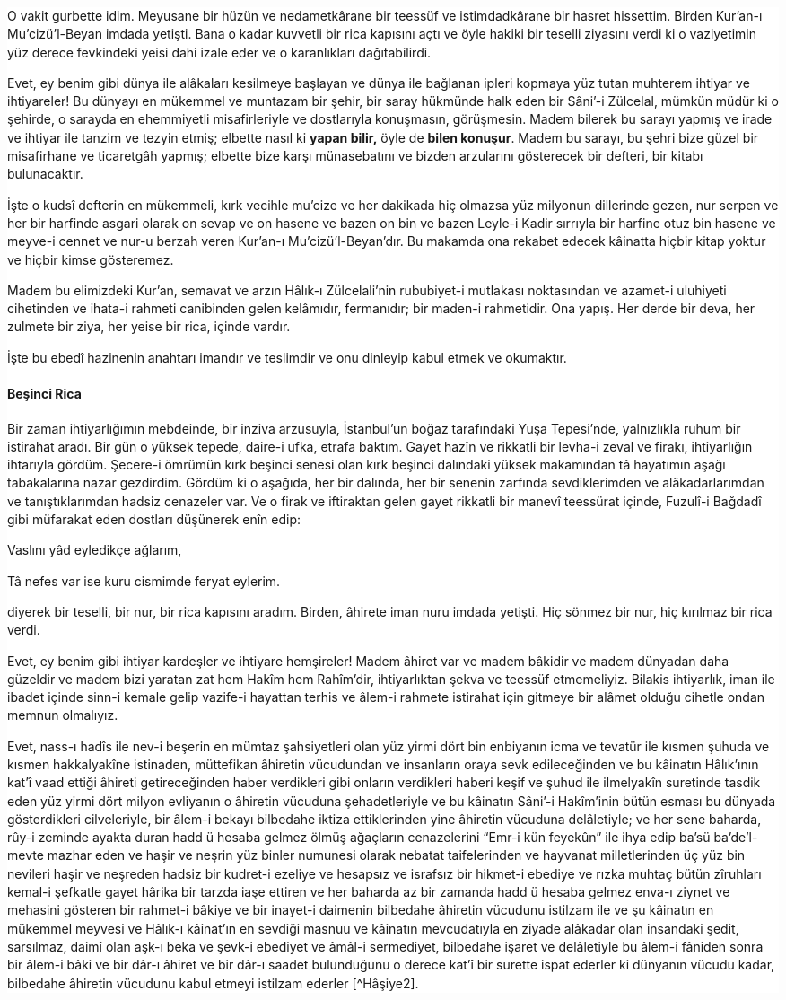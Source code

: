 O vakit gurbette idim. Meyusane bir hüzün ve nedametkârane bir teessüf ve istimdadkârane bir hasret hissettim. Birden Kur’an-ı Mu’cizü’l-Beyan imdada yetişti. Bana o kadar kuvvetli bir rica kapısını açtı ve öyle hakiki bir teselli ziyasını verdi ki o vaziyetimin yüz derece fevkindeki yeisi dahi izale eder ve o karanlıkları dağıtabilirdi.

Evet, ey benim gibi dünya ile alâkaları kesilmeye başlayan ve dünya ile bağlanan ipleri kopmaya yüz tutan muhterem ihtiyar ve ihtiyareler! Bu dünyayı en mükemmel ve muntazam bir şehir, bir saray hükmünde halk eden bir Sâni’-i Zülcelal, mümkün müdür ki o şehirde, o sarayda en ehemmiyetli misafirleriyle ve dostlarıyla konuşmasın, görüşmesin. Madem bilerek bu sarayı yapmış ve irade ve ihtiyar ile tanzim ve tezyin etmiş; elbette nasıl ki **yapan bilir,** öyle de **bilen konuşur**. Madem bu sarayı, bu şehri bize güzel bir misafirhane ve ticaretgâh yapmış; elbette bize karşı münasebatını ve bizden arzularını gösterecek bir defteri, bir kitabı bulunacaktır.

İşte o kudsî defterin en mükemmeli, kırk vecihle mu’cize ve her dakikada hiç olmazsa yüz milyonun dillerinde gezen, nur serpen ve her bir harfinde asgari olarak on sevap ve on hasene ve bazen on bin ve bazen Leyle-i Kadir sırrıyla bir harfine otuz bin hasene ve meyve-i cennet ve nur-u berzah veren Kur’an-ı Mu’cizü’l-Beyan’dır. Bu makamda ona rekabet edecek kâinatta hiçbir kitap yoktur ve hiçbir kimse gösteremez.

Madem bu elimizdeki Kur’an, semavat ve arzın Hâlık-ı Zülcelali’nin rububiyet-i mutlakası noktasından ve azamet-i uluhiyeti cihetinden ve ihata-i rahmeti canibinden gelen kelâmıdır, fermanıdır; bir maden-i rahmetidir. Ona yapış. Her derde bir deva, her zulmete bir ziya, her yeise bir rica, içinde vardır.

İşte bu ebedî hazinenin anahtarı imandır ve teslimdir ve onu dinleyip kabul etmek ve okumaktır.

#### Beşinci Rica
Bir zaman ihtiyarlığımın mebdeinde, bir inziva arzusuyla, İstanbul’un boğaz tarafındaki Yuşa Tepesi’nde, yalnızlıkla ruhum bir istirahat aradı. Bir gün o yüksek tepede, daire-i ufka, etrafa baktım. Gayet hazîn ve rikkatli bir levha-i zeval ve firakı, ihtiyarlığın ihtarıyla gördüm. Şecere-i ömrümün kırk beşinci senesi olan kırk beşinci dalındaki yüksek makamından tâ hayatımın aşağı tabakalarına nazar gezdirdim. Gördüm ki o aşağıda, her bir dalında, her bir senenin zarfında sevdiklerimden ve alâkadarlarımdan ve tanıştıklarımdan hadsiz cenazeler var. Ve o firak ve iftiraktan gelen gayet rikkatli bir manevî teessürat içinde, Fuzulî-i Bağdadî gibi müfarakat eden dostları düşünerek enîn edip:

Vaslını yâd eyledikçe ağlarım,

Tâ nefes var ise kuru cismimde feryat eylerim.

diyerek bir teselli, bir nur, bir rica kapısını aradım. Birden, âhirete iman nuru imdada yetişti. Hiç sönmez bir nur, hiç kırılmaz bir rica verdi.

Evet, ey benim gibi ihtiyar kardeşler ve ihtiyare hemşireler! Madem âhiret var ve madem bâkidir ve madem dünyadan daha güzeldir ve madem bizi yaratan zat hem Hakîm hem Rahîm’dir, ihtiyarlıktan şekva ve teessüf etmemeliyiz. Bilakis ihtiyarlık, iman ile ibadet içinde sinn-i kemale gelip vazife-i hayattan terhis ve âlem-i rahmete istirahat için gitmeye bir alâmet olduğu cihetle ondan memnun olmalıyız.

Evet, nass-ı hadîs ile nev-i beşerin en mümtaz şahsiyetleri olan yüz yirmi dört bin enbiyanın icma ve tevatür ile kısmen şuhuda ve kısmen hakkalyakîne istinaden, müttefikan âhiretin vücudundan ve insanların oraya sevk edileceğinden ve bu kâinatın Hâlık’ının kat’î vaad ettiği âhireti getireceğinden haber verdikleri gibi onların verdikleri haberi keşif ve şuhud ile ilmelyakîn suretinde tasdik eden yüz yirmi dört milyon evliyanın o âhiretin vücuduna şehadetleriyle ve bu kâinatın Sâni’-i Hakîm’inin bütün esması bu dünyada gösterdikleri cilveleriyle, bir âlem-i bekayı bilbedahe iktiza ettiklerinden yine âhiretin vücuduna delâletiyle; ve her sene baharda, rûy-i zeminde ayakta duran hadd ü hesaba gelmez ölmüş ağaçların cenazelerini “Emr-i kün feyekûn” ile ihya edip ba’sü ba’de’l-mevte mazhar eden ve haşir ve neşrin yüz binler numunesi olarak nebatat taifelerinden ve hayvanat milletlerinden üç yüz bin nevileri haşir ve neşreden hadsiz bir kudret-i ezeliye ve hesapsız ve israfsız bir hikmet-i ebediye ve rızka muhtaç bütün zîruhları kemal-i şefkatle gayet hârika bir tarzda iaşe ettiren ve her baharda az bir zamanda hadd ü hesaba gelmez enva-ı ziynet ve mehasini gösteren bir rahmet-i bâkiye ve bir inayet-i daimenin bilbedahe âhiretin vücudunu istilzam ile ve şu kâinatın en mükemmel meyvesi ve Hâlık-ı kâinat’ın en sevdiği masnuu ve kâinatın mevcudatıyla en ziyade alâkadar olan insandaki şedit, sarsılmaz, daimî olan aşk-ı beka ve şevk-i ebediyet ve âmâl-i sermediyet, bilbedahe işaret ve delâletiyle bu âlem-i fâniden sonra bir âlem-i bâki ve bir dâr-ı âhiret ve bir dâr-ı saadet bulunduğunu o derece kat’î bir surette ispat ederler ki dünyanın vücudu kadar, bilbedahe âhiretin vücudunu kabul etmeyi istilzam ederler [^Hâşiye2].
